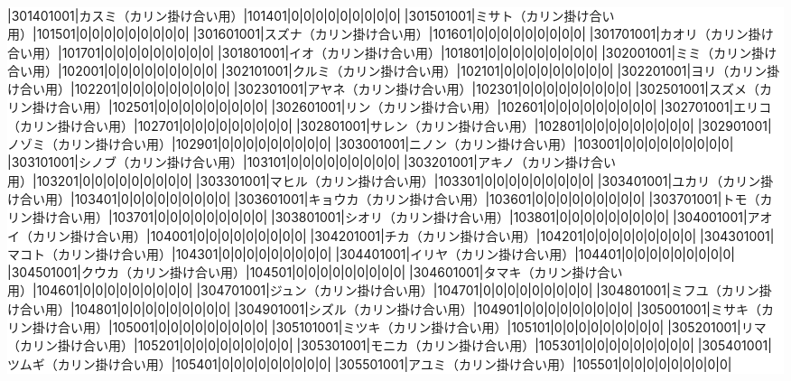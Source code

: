 |301401001|カスミ（カリン掛け合い用）|101401|0|0|0|0|0|0|0|0|0|
|301501001|ミサト（カリン掛け合い用）|101501|0|0|0|0|0|0|0|0|0|
|301601001|スズナ（カリン掛け合い用）|101601|0|0|0|0|0|0|0|0|0|
|301701001|カオリ（カリン掛け合い用）|101701|0|0|0|0|0|0|0|0|0|
|301801001|イオ（カリン掛け合い用）|101801|0|0|0|0|0|0|0|0|0|
|302001001|ミミ（カリン掛け合い用）|102001|0|0|0|0|0|0|0|0|0|
|302101001|クルミ（カリン掛け合い用）|102101|0|0|0|0|0|0|0|0|0|
|302201001|ヨリ（カリン掛け合い用）|102201|0|0|0|0|0|0|0|0|0|
|302301001|アヤネ（カリン掛け合い用）|102301|0|0|0|0|0|0|0|0|0|
|302501001|スズメ（カリン掛け合い用）|102501|0|0|0|0|0|0|0|0|0|
|302601001|リン（カリン掛け合い用）|102601|0|0|0|0|0|0|0|0|0|
|302701001|エリコ（カリン掛け合い用）|102701|0|0|0|0|0|0|0|0|0|
|302801001|サレン（カリン掛け合い用）|102801|0|0|0|0|0|0|0|0|0|
|302901001|ノゾミ（カリン掛け合い用）|102901|0|0|0|0|0|0|0|0|0|
|303001001|ニノン（カリン掛け合い用）|103001|0|0|0|0|0|0|0|0|0|
|303101001|シノブ（カリン掛け合い用）|103101|0|0|0|0|0|0|0|0|0|
|303201001|アキノ（カリン掛け合い用）|103201|0|0|0|0|0|0|0|0|0|
|303301001|マヒル（カリン掛け合い用）|103301|0|0|0|0|0|0|0|0|0|
|303401001|ユカリ（カリン掛け合い用）|103401|0|0|0|0|0|0|0|0|0|
|303601001|キョウカ（カリン掛け合い用）|103601|0|0|0|0|0|0|0|0|0|
|303701001|トモ（カリン掛け合い用）|103701|0|0|0|0|0|0|0|0|0|
|303801001|シオリ（カリン掛け合い用）|103801|0|0|0|0|0|0|0|0|0|
|304001001|アオイ（カリン掛け合い用）|104001|0|0|0|0|0|0|0|0|0|
|304201001|チカ（カリン掛け合い用）|104201|0|0|0|0|0|0|0|0|0|
|304301001|マコト（カリン掛け合い用）|104301|0|0|0|0|0|0|0|0|0|
|304401001|イリヤ（カリン掛け合い用）|104401|0|0|0|0|0|0|0|0|0|
|304501001|クウカ（カリン掛け合い用）|104501|0|0|0|0|0|0|0|0|0|
|304601001|タマキ（カリン掛け合い用）|104601|0|0|0|0|0|0|0|0|0|
|304701001|ジュン（カリン掛け合い用）|104701|0|0|0|0|0|0|0|0|0|
|304801001|ミフユ（カリン掛け合い用）|104801|0|0|0|0|0|0|0|0|0|
|304901001|シズル（カリン掛け合い用）|104901|0|0|0|0|0|0|0|0|0|
|305001001|ミサキ（カリン掛け合い用）|105001|0|0|0|0|0|0|0|0|0|
|305101001|ミツキ（カリン掛け合い用）|105101|0|0|0|0|0|0|0|0|0|
|305201001|リマ（カリン掛け合い用）|105201|0|0|0|0|0|0|0|0|0|
|305301001|モニカ（カリン掛け合い用）|105301|0|0|0|0|0|0|0|0|0|
|305401001|ツムギ（カリン掛け合い用）|105401|0|0|0|0|0|0|0|0|0|
|305501001|アユミ（カリン掛け合い用）|105501|0|0|0|0|0|0|0|0|0|